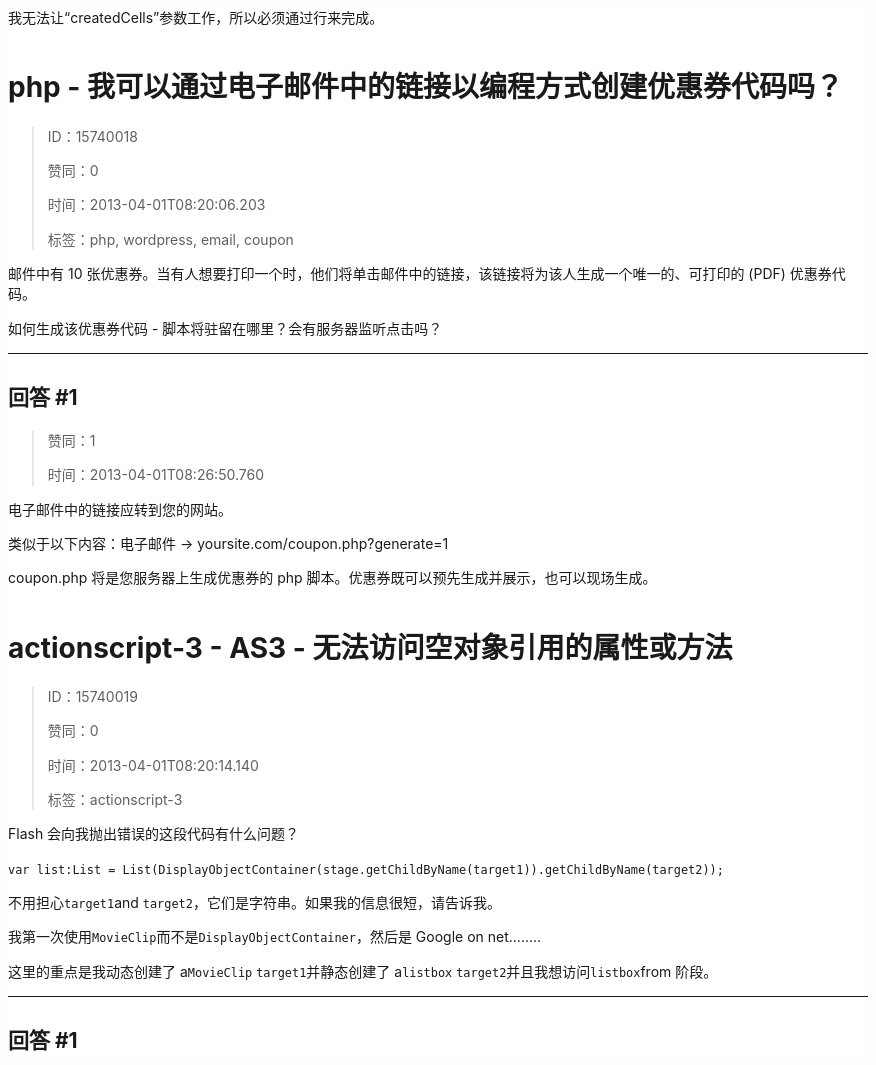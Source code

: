 我无法让“createdCells”参数工作，所以必须通过行来完成。

# php - 我可以通过电子邮件中的链接以编程方式创建优惠券代码吗？

> ID：15740018
> 
> 赞同：0
> 
> 时间：2013-04-01T08:20:06.203
> 
> 标签：php, wordpress, email, coupon

邮件中有 10 张优惠券。当有人想要打印一个时，他们将单击邮件中的链接，该链接将为该人生成一个唯一的、可打印的 (PDF) 优惠券代码。

如何生成该优惠券代码 - 脚本将驻留在哪里？会有服务器监听点击吗？

* * *

## 回答 #1

> 赞同：1
> 
> 时间：2013-04-01T08:26:50.760

电子邮件中的链接应转到您的网站。

类似于以下内容：电子邮件 -> yoursite.com/coupon.php?generate=1

coupon.php 将是您服务器上生成优惠券的 php 脚本。优惠券既可以预先生成并展示，也可以现场生成。

# actionscript-3 - AS3 - 无法访问空对象引用的属性或方法

> ID：15740019
> 
> 赞同：0
> 
> 时间：2013-04-01T08:20:14.140
> 
> 标签：actionscript-3

Flash 会向我抛出错误的这段代码有什么问题？

`var list:List = List(DisplayObjectContainer(stage.getChildByName(target1)).getChildByName(target2));`

不用担心`target1`and `target2`，它们是字符串。如果我的信息很短，请告诉我。

我第一次使用`MovieClip`而不是`DisplayObjectContainer`，然后是 Google on net........

这里的重点是我动态创建了 a`MovieClip` `target1`并静态创建了 a`listbox` `target2`并且我想访问`listbox`from 阶段。

* * *

## 回答 #1
